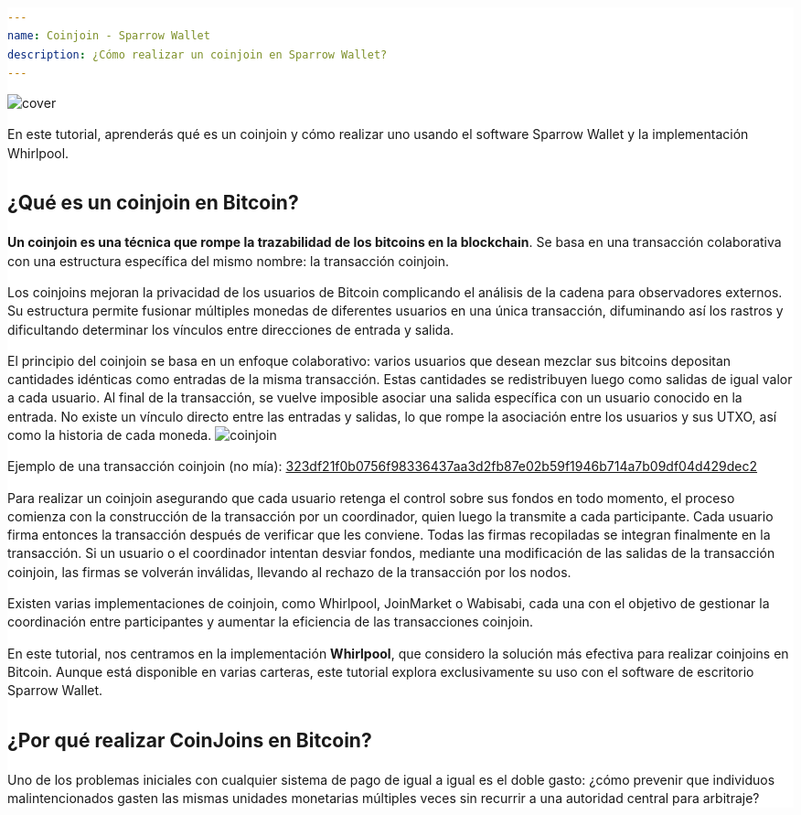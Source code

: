 ```yaml
---
name: Coinjoin - Sparrow Wallet
description: ¿Cómo realizar un coinjoin en Sparrow Wallet?
---
```

![cover](assets/cover.jpeg)

En este tutorial, aprenderás qué es un coinjoin y cómo realizar uno usando el software Sparrow Wallet y la implementación Whirlpool.

## ¿Qué es un coinjoin en Bitcoin?
**Un coinjoin es una técnica que rompe la trazabilidad de los bitcoins en la blockchain**. Se basa en una transacción colaborativa con una estructura específica del mismo nombre: la transacción coinjoin.

Los coinjoins mejoran la privacidad de los usuarios de Bitcoin complicando el análisis de la cadena para observadores externos. Su estructura permite fusionar múltiples monedas de diferentes usuarios en una única transacción, difuminando así los rastros y dificultando determinar los vínculos entre direcciones de entrada y salida.

El principio del coinjoin se basa en un enfoque colaborativo: varios usuarios que desean mezclar sus bitcoins depositan cantidades idénticas como entradas de la misma transacción. Estas cantidades se redistribuyen luego como salidas de igual valor a cada usuario. Al final de la transacción, se vuelve imposible asociar una salida específica con un usuario conocido en la entrada. No existe un vínculo directo entre las entradas y salidas, lo que rompe la asociación entre los usuarios y sus UTXO, así como la historia de cada moneda.
![coinjoin](assets/es/1.webp)

Ejemplo de una transacción coinjoin (no mía): [323df21f0b0756f98336437aa3d2fb87e02b59f1946b714a7b09df04d429dec2](https://mempool.space/es/tx/323df21f0b0756f98336437aa3d2fb87e02b59f1946b714a7b09df04d429dec2)

Para realizar un coinjoin asegurando que cada usuario retenga el control sobre sus fondos en todo momento, el proceso comienza con la construcción de la transacción por un coordinador, quien luego la transmite a cada participante. Cada usuario firma entonces la transacción después de verificar que les conviene. Todas las firmas recopiladas se integran finalmente en la transacción. Si un usuario o el coordinador intentan desviar fondos, mediante una modificación de las salidas de la transacción coinjoin, las firmas se volverán inválidas, llevando al rechazo de la transacción por los nodos.

Existen varias implementaciones de coinjoin, como Whirlpool, JoinMarket o Wabisabi, cada una con el objetivo de gestionar la coordinación entre participantes y aumentar la eficiencia de las transacciones coinjoin.

En este tutorial, nos centramos en la implementación **Whirlpool**, que considero la solución más efectiva para realizar coinjoins en Bitcoin. Aunque está disponible en varias carteras, este tutorial explora exclusivamente su uso con el software de escritorio Sparrow Wallet.
## ¿Por qué realizar CoinJoins en Bitcoin?

Uno de los problemas iniciales con cualquier sistema de pago de igual a igual es el doble gasto: ¿cómo prevenir que individuos malintencionados gasten las mismas unidades monetarias múltiples veces sin recurrir a una autoridad central para arbitraje?

